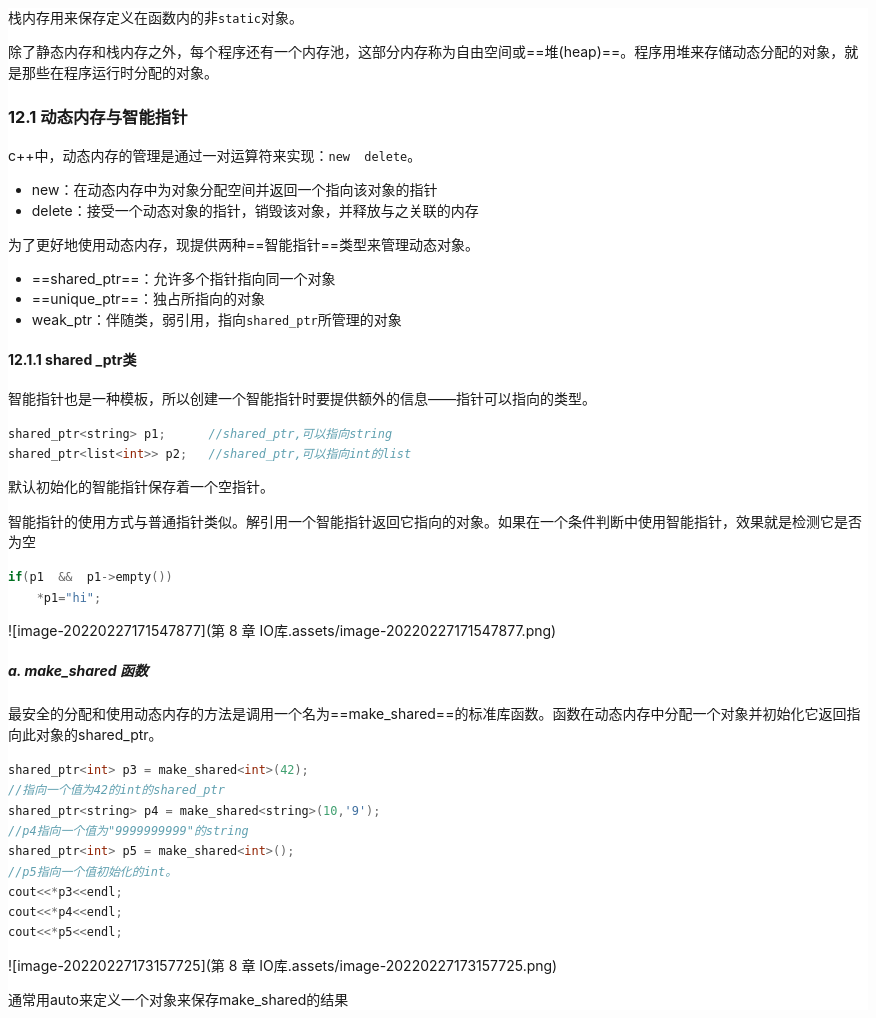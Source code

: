 栈内存用来保存定义在函数内的非```static```对象。

除了静态内存和栈内存之外，每个程序还有一个内存池，这部分内存称为自由空间或==堆(heap)==。程序用堆来存储动态分配的对象，就是那些在程序运行时分配的对象。

### 12.1  动态内存与智能指针

c++中，动态内存的管理是通过一对运算符来实现：```new  delete```。

- new：在动态内存中为对象分配空间并返回一个指向该对象的指针
- delete：接受一个动态对象的指针，销毁该对象，并释放与之关联的内存

为了更好地使用动态内存，现提供两种==智能指针==类型来管理动态对象。

- ==shared_ptr==：允许多个指针指向同一个对象
- ==unique_ptr==：独占所指向的对象
- weak_ptr：伴随类，弱引用，指向```shared_ptr```所管理的对象

#### 12.1.1  shared _ptr类

智能指针也是一种模板，所以创建一个智能指针时要提供额外的信息——指针可以指向的类型。

```c++
shared_ptr<string> p1;		//shared_ptr,可以指向string
shared_ptr<list<int>> p2;	//shared_ptr,可以指向int的list
```

默认初始化的智能指针保存着一个空指针。



智能指针的使用方式与普通指针类似。解引用一个智能指针返回它指向的对象。如果在一个条件判断中使用智能指针，效果就是检测它是否为空

```c++
if(p1  &&  p1->empty())
    *p1="hi";
```

![image-20220227171547877](第 8 章  IO库.assets/image-20220227171547877.png)

##### a. make_shared 函数

最安全的分配和使用动态内存的方法是调用一个名为==make_shared==的标准库函数。函数在动态内存中分配一个对象并初始化它返回指向此对象的shared_ptr。

```c++
shared_ptr<int> p3 = make_shared<int>(42);
//指向一个值为42的int的shared_ptr
shared_ptr<string> p4 = make_shared<string>(10,'9');
//p4指向一个值为"9999999999"的string
shared_ptr<int> p5 = make_shared<int>();
//p5指向一个值初始化的int。
cout<<*p3<<endl;
cout<<*p4<<endl;
cout<<*p5<<endl;
```

![image-20220227173157725](第 8 章  IO库.assets/image-20220227173157725.png)



通常用auto来定义一个对象来保存make_shared的结果
